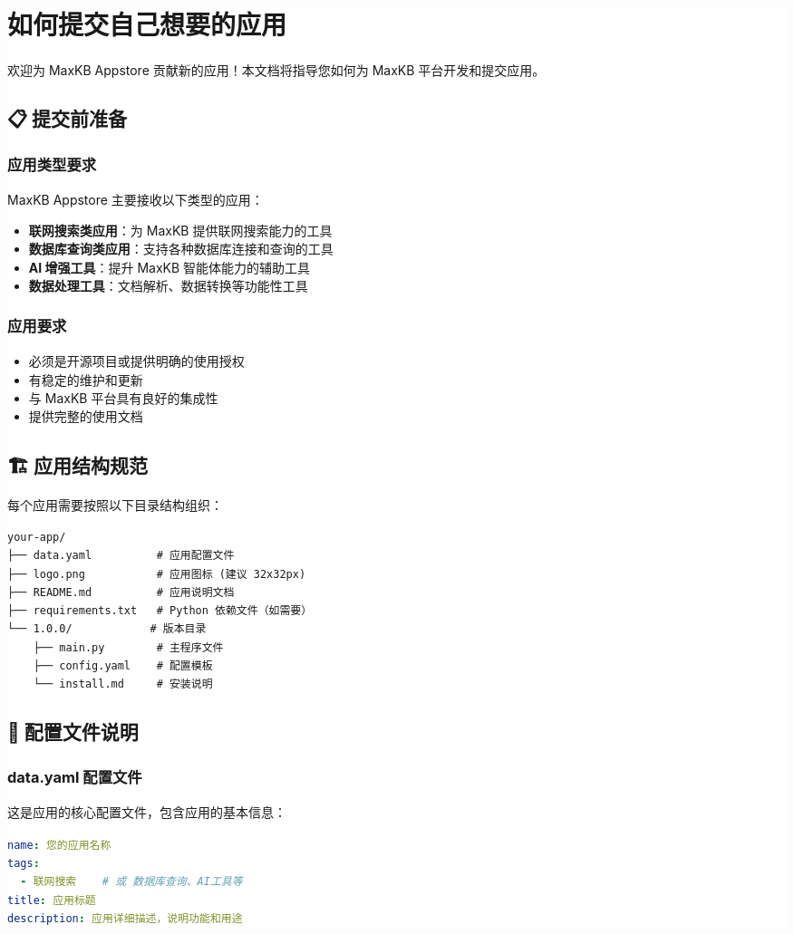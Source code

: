 # 如何提交自己想要的应用

欢迎为 MaxKB Appstore 贡献新的应用！本文档将指导您如何为 MaxKB 平台开发和提交应用。

## 📋 提交前准备

### 应用类型要求

MaxKB Appstore 主要接收以下类型的应用：

- **联网搜索类应用**：为 MaxKB 提供联网搜索能力的工具
- **数据库查询类应用**：支持各种数据库连接和查询的工具  
- **AI 增强工具**：提升 MaxKB 智能体能力的辅助工具
- **数据处理工具**：文档解析、数据转换等功能性工具

### 应用要求

- 必须是开源项目或提供明确的使用授权
- 有稳定的维护和更新
- 与 MaxKB 平台具有良好的集成性
- 提供完整的使用文档

## 🏗️ 应用结构规范

每个应用需要按照以下目录结构组织：

```
your-app/
├── data.yaml          # 应用配置文件
├── logo.png           # 应用图标 (建议 32x32px)
├── README.md          # 应用说明文档
├── requirements.txt   # Python 依赖文件（如需要）
└── 1.0.0/            # 版本目录
    ├── main.py        # 主程序文件
    ├── config.yaml    # 配置模板
    └── install.md     # 安装说明
```

## 📝 配置文件说明

### data.yaml 配置文件

这是应用的核心配置文件，包含应用的基本信息：

```yaml
name: 您的应用名称
tags:
  - 联网搜索    # 或 数据库查询、AI工具等
title: 应用标题
description: 应用详细描述，说明功能和用途
```
